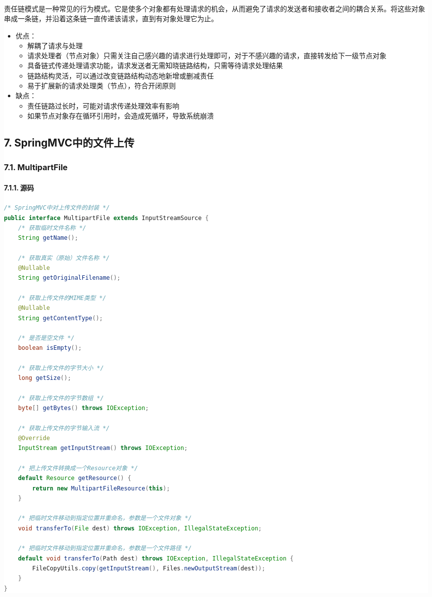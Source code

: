 责任链模式是一种常见的行为模式。它是使多个对象都有处理请求的机会，从而避免了请求的发送者和接收者之间的耦合关系。将这些对象串成一条链，并沿着这条链一直传递该请求，直到有对象处理它为止。

- 优点：
    - 解耦了请求与处理
    - 请求处理者（节点对象）只需关注自己感兴趣的请求进行处理即可，对于不感兴趣的请求，直接转发给下一级节点对象
    - 具备链式传递处理请求功能，请求发送者无需知晓链路结构，只需等待请求处理结果
    - 链路结构灵活，可以通过改变链路结构动态地新增或删减责任
    - 易于扩展新的请求处理类（节点），符合开闭原则
- 缺点：
    - 责任链路过长时，可能对请求传递处理效率有影响
    - 如果节点对象存在循环引用时，会造成死循环，导致系统崩溃

## 7. SpringMVC中的文件上传

### 7.1. MultipartFile

#### 7.1.1. 源码

```java
/* SpringMVC中对上传文件的封装 */
public interface MultipartFile extends InputStreamSource {
	/* 获取临时文件名称 */
	String getName();

	/* 获取真实（原始）文件名称 */
	@Nullable
	String getOriginalFilename();

	/* 获取上传文件的MIME类型 */
	@Nullable
	String getContentType();

	/* 是否是空文件 */
	boolean isEmpty();

	/* 获取上传文件的字节大小 */
	long getSize();

	/* 获取上传文件的字节数组 */
	byte[] getBytes() throws IOException;

	/* 获取上传文件的字节输入流 */
	@Override
	InputStream getInputStream() throws IOException;

	/* 把上传文件转换成一个Resource对象 */
	default Resource getResource() {
		return new MultipartFileResource(this);
	}

	/* 把临时文件移动到指定位置并重命名，参数是一个文件对象 */
	void transferTo(File dest) throws IOException, IllegalStateException;

	/* 把临时文件移动到指定位置并重命名，参数是一个文件路径 */
	default void transferTo(Path dest) throws IOException, IllegalStateException {
		FileCopyUtils.copy(getInputStream(), Files.newOutputStream(dest));
	}
}
```
